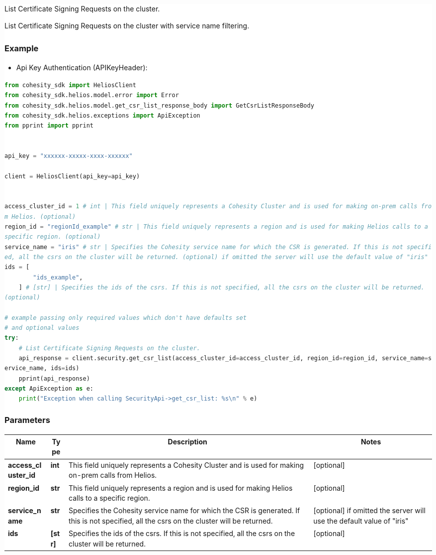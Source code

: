 List Certificate Signing Requests on the cluster.

List Certificate Signing Requests on the cluster with service name filtering.

### Example

* Api Key Authentication (APIKeyHeader):
```python
from cohesity_sdk import HeliosClient
from cohesity_sdk.helios.model.error import Error
from cohesity_sdk.helios.model.get_csr_list_response_body import GetCsrListResponseBody
from cohesity_sdk.helios.exceptions import ApiException
from pprint import pprint


api_key = "xxxxxx-xxxxx-xxxx-xxxxxx"

client = HeliosClient(api_key=api_key)


access_cluster_id = 1 # int | This field uniquely represents a Cohesity Cluster and is used for making on-prem calls from Helios. (optional)
region_id = "regionId_example" # str | This field uniquely represents a region and is used for making Helios calls to a specific region. (optional)
service_name = "iris" # str | Specifies the Cohesity service name for which the CSR is generated. If this is not specified, all the csrs on the cluster will be returned. (optional) if omitted the server will use the default value of "iris"
ids = [
        "ids_example",
    ] # [str] | Specifies the ids of the csrs. If this is not specified, all the csrs on the cluster will be returned. (optional)

# example passing only required values which don't have defaults set
# and optional values
try:
	# List Certificate Signing Requests on the cluster.
	api_response = client.security.get_csr_list(access_cluster_id=access_cluster_id, region_id=region_id, service_name=service_name, ids=ids)
	pprint(api_response)
except ApiException as e:
	print("Exception when calling SecurityApi->get_csr_list: %s\n" % e)
```


### Parameters

Name | Type | Description  | Notes
------------- | ------------- | ------------- | -------------
 **access_cluster_id** | **int**| This field uniquely represents a Cohesity Cluster and is used for making on-prem calls from Helios. | [optional]
 **region_id** | **str**| This field uniquely represents a region and is used for making Helios calls to a specific region. | [optional]
 **service_name** | **str**| Specifies the Cohesity service name for which the CSR is generated. If this is not specified, all the csrs on the cluster will be returned. | [optional] if omitted the server will use the default value of "iris"
 **ids** | **[str]**| Specifies the ids of the csrs. If this is not specified, all the csrs on the cluster will be returned. | [optional]
